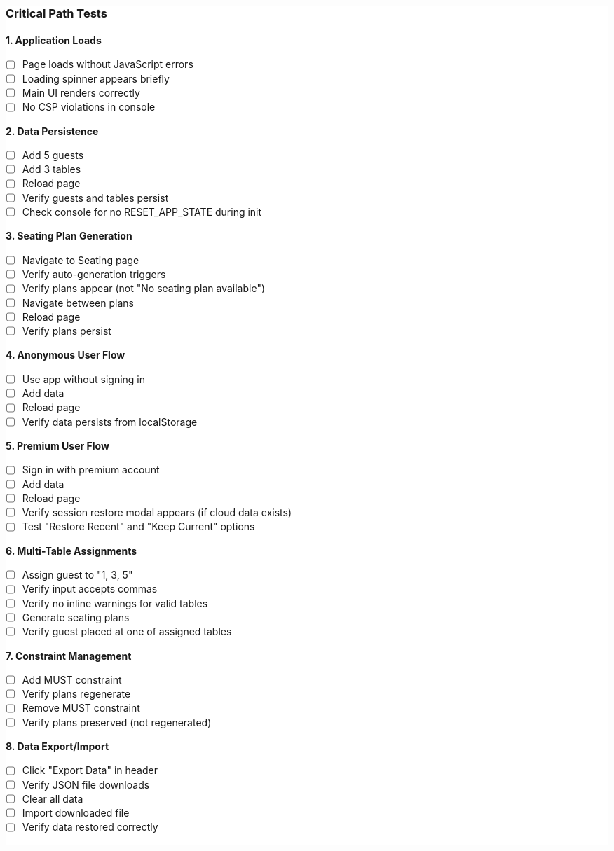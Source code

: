 ### Critical Path Tests

**1. Application Loads**
- [ ] Page loads without JavaScript errors
- [ ] Loading spinner appears briefly
- [ ] Main UI renders correctly
- [ ] No CSP violations in console

**2. Data Persistence**
- [ ] Add 5 guests
- [ ] Add 3 tables
- [ ] Reload page
- [ ] Verify guests and tables persist
- [ ] Check console for no RESET_APP_STATE during init

**3. Seating Plan Generation**
- [ ] Navigate to Seating page
- [ ] Verify auto-generation triggers
- [ ] Verify plans appear (not "No seating plan available")
- [ ] Navigate between plans
- [ ] Reload page
- [ ] Verify plans persist

**4. Anonymous User Flow**
- [ ] Use app without signing in
- [ ] Add data
- [ ] Reload page
- [ ] Verify data persists from localStorage

**5. Premium User Flow**
- [ ] Sign in with premium account
- [ ] Add data
- [ ] Reload page
- [ ] Verify session restore modal appears (if cloud data exists)
- [ ] Test "Restore Recent" and "Keep Current" options

**6. Multi-Table Assignments**
- [ ] Assign guest to "1, 3, 5"
- [ ] Verify input accepts commas
- [ ] Verify no inline warnings for valid tables
- [ ] Generate seating plans
- [ ] Verify guest placed at one of assigned tables

**7. Constraint Management**
- [ ] Add MUST constraint
- [ ] Verify plans regenerate
- [ ] Remove MUST constraint
- [ ] Verify plans preserved (not regenerated)

**8. Data Export/Import**
- [ ] Click "Export Data" in header
- [ ] Verify JSON file downloads
- [ ] Clear all data
- [ ] Import downloaded file
- [ ] Verify data restored correctly

---